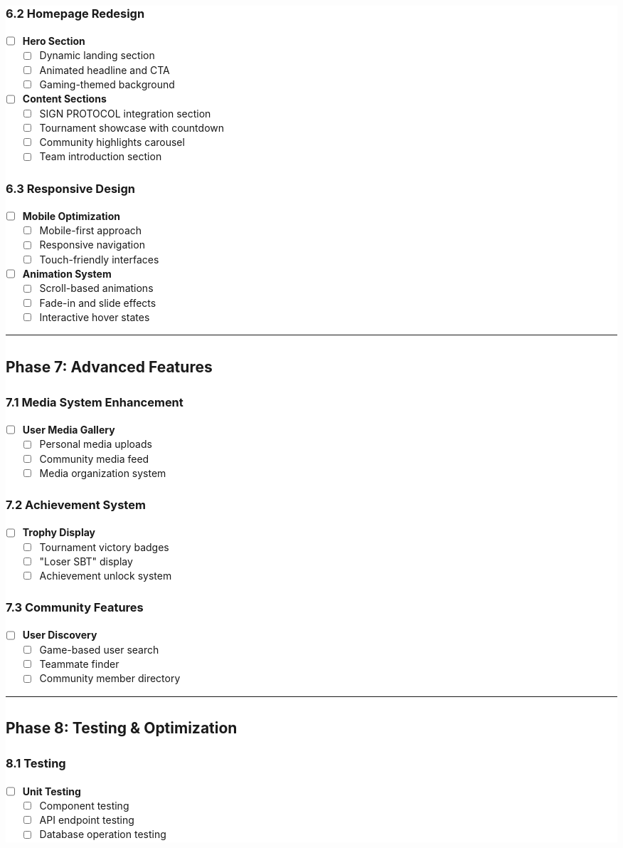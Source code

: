 ### 6.2 Homepage Redesign
- [ ] **Hero Section**
  - [ ] Dynamic landing section
  - [ ] Animated headline and CTA
  - [ ] Gaming-themed background

- [ ] **Content Sections**
  - [ ] SIGN PROTOCOL integration section
  - [ ] Tournament showcase with countdown
  - [ ] Community highlights carousel
  - [ ] Team introduction section

### 6.3 Responsive Design
- [ ] **Mobile Optimization**
  - [ ] Mobile-first approach
  - [ ] Responsive navigation
  - [ ] Touch-friendly interfaces

- [ ] **Animation System**
  - [ ] Scroll-based animations
  - [ ] Fade-in and slide effects
  - [ ] Interactive hover states

---

## Phase 7: Advanced Features

### 7.1 Media System Enhancement
- [ ] **User Media Gallery**
  - [ ] Personal media uploads
  - [ ] Community media feed
  - [ ] Media organization system

### 7.2 Achievement System
- [ ] **Trophy Display**
  - [ ] Tournament victory badges
  - [ ] "Loser SBT" display
  - [ ] Achievement unlock system

### 7.3 Community Features
- [ ] **User Discovery**
  - [ ] Game-based user search
  - [ ] Teammate finder
  - [ ] Community member directory

---

## Phase 8: Testing & Optimization

### 8.1 Testing
- [ ] **Unit Testing**
  - [ ] Component testing
  - [ ] API endpoint testing
  - [ ] Database operation testing
